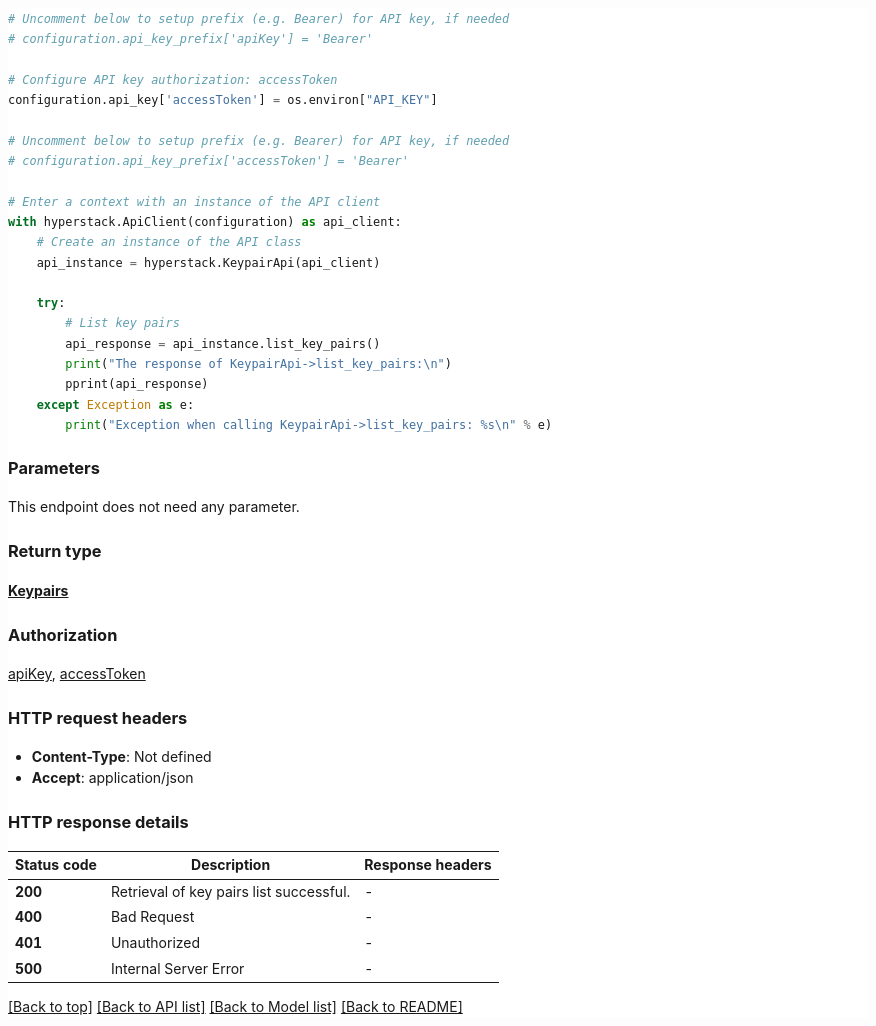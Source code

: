 ```python
# Uncomment below to setup prefix (e.g. Bearer) for API key, if needed
# configuration.api_key_prefix['apiKey'] = 'Bearer'

# Configure API key authorization: accessToken
configuration.api_key['accessToken'] = os.environ["API_KEY"]

# Uncomment below to setup prefix (e.g. Bearer) for API key, if needed
# configuration.api_key_prefix['accessToken'] = 'Bearer'

# Enter a context with an instance of the API client
with hyperstack.ApiClient(configuration) as api_client:
    # Create an instance of the API class
    api_instance = hyperstack.KeypairApi(api_client)

    try:
        # List key pairs
        api_response = api_instance.list_key_pairs()
        print("The response of KeypairApi->list_key_pairs:\n")
        pprint(api_response)
    except Exception as e:
        print("Exception when calling KeypairApi->list_key_pairs: %s\n" % e)
```



### Parameters

This endpoint does not need any parameter.

### Return type

[**Keypairs**](Keypairs.md)

### Authorization

[apiKey](../README.md#apiKey), [accessToken](../README.md#accessToken)

### HTTP request headers

 - **Content-Type**: Not defined
 - **Accept**: application/json

### HTTP response details

| Status code | Description | Response headers |
|-------------|-------------|------------------|
**200** | Retrieval of key pairs list successful. |  -  |
**400** | Bad Request |  -  |
**401** | Unauthorized |  -  |
**500** | Internal Server Error |  -  |

[[Back to top]](#) [[Back to API list]](../README.md#documentation-for-api-endpoints) [[Back to Model list]](../README.md#documentation-for-models) [[Back to README]](../README.md)
